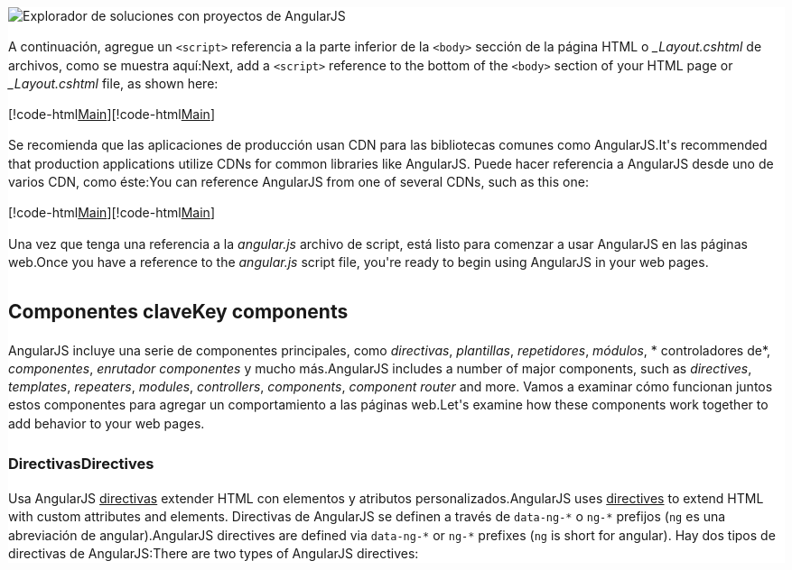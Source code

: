 ![Explorador de soluciones con proyectos de AngularJS](angular/_static/angular-solution-explorer.png)

<span data-ttu-id="d5031-127">A continuación, agregue un `<script>` referencia a la parte inferior de la `<body>` sección de la página HTML o *_Layout.cshtml* de archivos, como se muestra aquí:</span><span class="sxs-lookup"><span data-stu-id="d5031-127">Next, add a `<script>` reference to the bottom of the `<body>` section of your HTML page or *_Layout.cshtml* file, as shown here:</span></span>

<span data-ttu-id="d5031-128">[!code-html[Main](../client-side/angular/sample/AngularJSSample/src/AngularJSSample/Views/Shared/_Layout.cshtml?highlight=4&range=48-52)]</span><span class="sxs-lookup"><span data-stu-id="d5031-128">[!code-html[Main](../client-side/angular/sample/AngularJSSample/src/AngularJSSample/Views/Shared/_Layout.cshtml?highlight=4&range=48-52)]</span></span>

<span data-ttu-id="d5031-129">Se recomienda que las aplicaciones de producción usan CDN para las bibliotecas comunes como AngularJS.</span><span class="sxs-lookup"><span data-stu-id="d5031-129">It's recommended that production applications utilize CDNs for common libraries like AngularJS.</span></span> <span data-ttu-id="d5031-130">Puede hacer referencia a AngularJS desde uno de varios CDN, como éste:</span><span class="sxs-lookup"><span data-stu-id="d5031-130">You can reference AngularJS from one of several CDNs, such as this one:</span></span>

<span data-ttu-id="d5031-131">[!code-html[Main](../client-side/angular/sample/AngularJSSample/src/AngularJSSample/Views/Shared/_Layout.cshtml?highlight=10&range=53-67)]</span><span class="sxs-lookup"><span data-stu-id="d5031-131">[!code-html[Main](../client-side/angular/sample/AngularJSSample/src/AngularJSSample/Views/Shared/_Layout.cshtml?highlight=10&range=53-67)]</span></span>

<span data-ttu-id="d5031-132">Una vez que tenga una referencia a la *angular.js* archivo de script, está listo para comenzar a usar AngularJS en las páginas web.</span><span class="sxs-lookup"><span data-stu-id="d5031-132">Once you have a reference to the *angular.js* script file, you're ready to begin using AngularJS in your web pages.</span></span>

## <a name="key-components"></a><span data-ttu-id="d5031-133">Componentes clave</span><span class="sxs-lookup"><span data-stu-id="d5031-133">Key components</span></span>

<span data-ttu-id="d5031-134">AngularJS incluye una serie de componentes principales, como *directivas*, *plantillas*, *repetidores*, *módulos*, * controladores de*, *componentes*, *enrutador componentes* y mucho más.</span><span class="sxs-lookup"><span data-stu-id="d5031-134">AngularJS includes a number of major components, such as *directives*, *templates*, *repeaters*, *modules*, *controllers*, *components*, *component router* and more.</span></span> <span data-ttu-id="d5031-135">Vamos a examinar cómo funcionan juntos estos componentes para agregar un comportamiento a las páginas web.</span><span class="sxs-lookup"><span data-stu-id="d5031-135">Let's examine how these components work together to add behavior to your web pages.</span></span>

### <a name="directives"></a><span data-ttu-id="d5031-136">Directivas</span><span class="sxs-lookup"><span data-stu-id="d5031-136">Directives</span></span>

<span data-ttu-id="d5031-137">Usa AngularJS [directivas](https://docs.angularjs.org/guide/directive) extender HTML con elementos y atributos personalizados.</span><span class="sxs-lookup"><span data-stu-id="d5031-137">AngularJS uses [directives](https://docs.angularjs.org/guide/directive) to extend HTML with custom attributes and elements.</span></span> <span data-ttu-id="d5031-138">Directivas de AngularJS se definen a través de `data-ng-*` o `ng-*` prefijos (`ng` es una abreviación de angular).</span><span class="sxs-lookup"><span data-stu-id="d5031-138">AngularJS directives are defined via `data-ng-*` or `ng-*` prefixes (`ng` is short for angular).</span></span> <span data-ttu-id="d5031-139">Hay dos tipos de directivas de AngularJS:</span><span class="sxs-lookup"><span data-stu-id="d5031-139">There are two types of AngularJS directives:</span></span>
